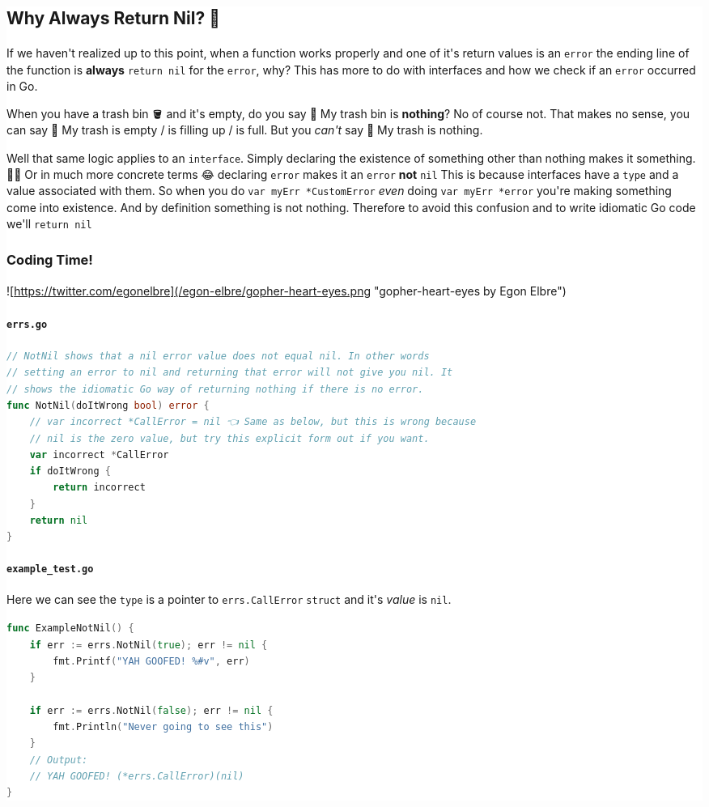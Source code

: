 ## Why Always Return Nil? 🤔

If we haven't realized up to this point, when a function works properly and one
of it's return values is an `error` the ending line of the function is
**always** `return nil` for the `error`, why? This has more to do with
interfaces and how we check if an `error` occurred in Go.

When you have a trash bin 🪣 and it's empty, do you say 💬 My trash bin is
**nothing**? No of course not. That makes no sense, you can say 💬 My trash is
empty / is filling up / is full. But you _can't_ say 💬 My trash is nothing.

Well that same logic applies to an `interface`. Simply declaring the existence
of something other than nothing makes it something. 😵‍💫 Or in much more
concrete terms 😂 declaring `error` makes it an `error` **not** `nil` This is
because interfaces have a `type` and a value associated with them. So when you
do `var myErr *CustomError` _even_ doing `var myErr *error` you're making
something come into existence. And by definition something is not nothing.
Therefore to avoid this confusion and to write idiomatic Go code we'll `return
nil`

### Coding Time!

![https://twitter.com/egonelbre](/egon-elbre/gopher-heart-eyes.png "gopher-heart-eyes by Egon Elbre")

#### `errs.go`

```go
// NotNil shows that a nil error value does not equal nil. In other words
// setting an error to nil and returning that error will not give you nil. It
// shows the idiomatic Go way of returning nothing if there is no error.
func NotNil(doItWrong bool) error {
	// var incorrect *CallError = nil 👈 Same as below, but this is wrong because
	// nil is the zero value, but try this explicit form out if you want.
	var incorrect *CallError
	if doItWrong {
		return incorrect
	}
	return nil
}
```

#### `example_test.go`

Here we can see the `type` is a pointer to `errs.CallError` `struct` and it's
_value_ is `nil`.

```go
func ExampleNotNil() {
	if err := errs.NotNil(true); err != nil {
		fmt.Printf("YAH GOOFED! %#v", err)
	}

	if err := errs.NotNil(false); err != nil {
		fmt.Println("Never going to see this")
	}
	// Output:
	// YAH GOOFED! (*errs.CallError)(nil)
}
```
